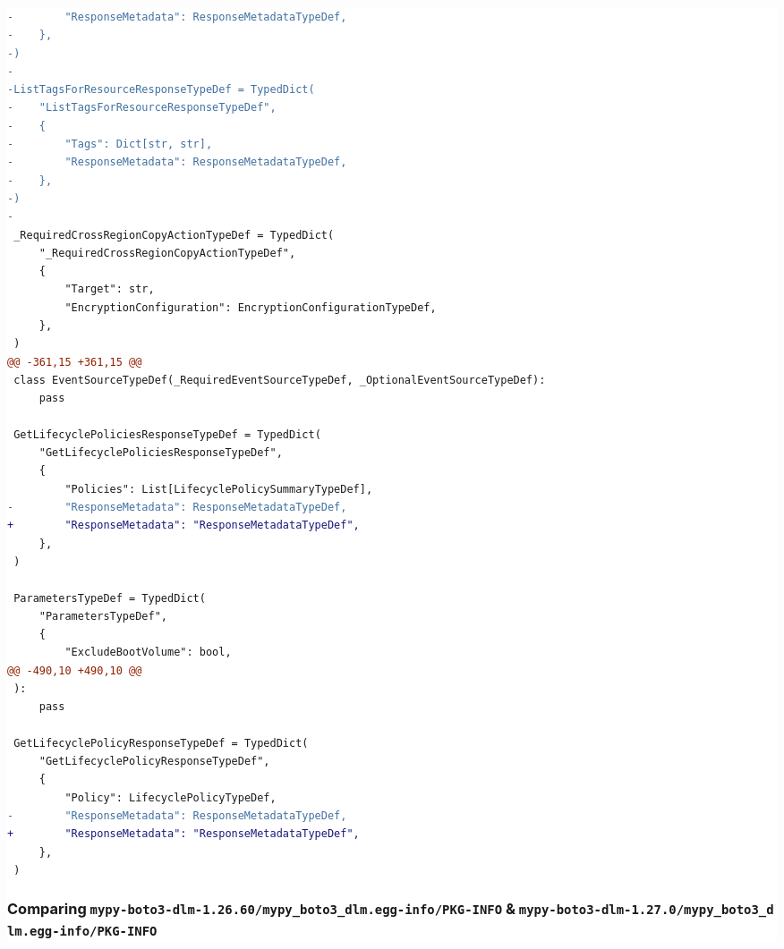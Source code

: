 ```diff
-        "ResponseMetadata": ResponseMetadataTypeDef,
-    },
-)
-
-ListTagsForResourceResponseTypeDef = TypedDict(
-    "ListTagsForResourceResponseTypeDef",
-    {
-        "Tags": Dict[str, str],
-        "ResponseMetadata": ResponseMetadataTypeDef,
-    },
-)
-
 _RequiredCrossRegionCopyActionTypeDef = TypedDict(
     "_RequiredCrossRegionCopyActionTypeDef",
     {
         "Target": str,
         "EncryptionConfiguration": EncryptionConfigurationTypeDef,
     },
 )
@@ -361,15 +361,15 @@
 class EventSourceTypeDef(_RequiredEventSourceTypeDef, _OptionalEventSourceTypeDef):
     pass
 
 GetLifecyclePoliciesResponseTypeDef = TypedDict(
     "GetLifecyclePoliciesResponseTypeDef",
     {
         "Policies": List[LifecyclePolicySummaryTypeDef],
-        "ResponseMetadata": ResponseMetadataTypeDef,
+        "ResponseMetadata": "ResponseMetadataTypeDef",
     },
 )
 
 ParametersTypeDef = TypedDict(
     "ParametersTypeDef",
     {
         "ExcludeBootVolume": bool,
@@ -490,10 +490,10 @@
 ):
     pass
 
 GetLifecyclePolicyResponseTypeDef = TypedDict(
     "GetLifecyclePolicyResponseTypeDef",
     {
         "Policy": LifecyclePolicyTypeDef,
-        "ResponseMetadata": ResponseMetadataTypeDef,
+        "ResponseMetadata": "ResponseMetadataTypeDef",
     },
 )
```

### Comparing `mypy-boto3-dlm-1.26.60/mypy_boto3_dlm.egg-info/PKG-INFO` & `mypy-boto3-dlm-1.27.0/mypy_boto3_dlm.egg-info/PKG-INFO`
